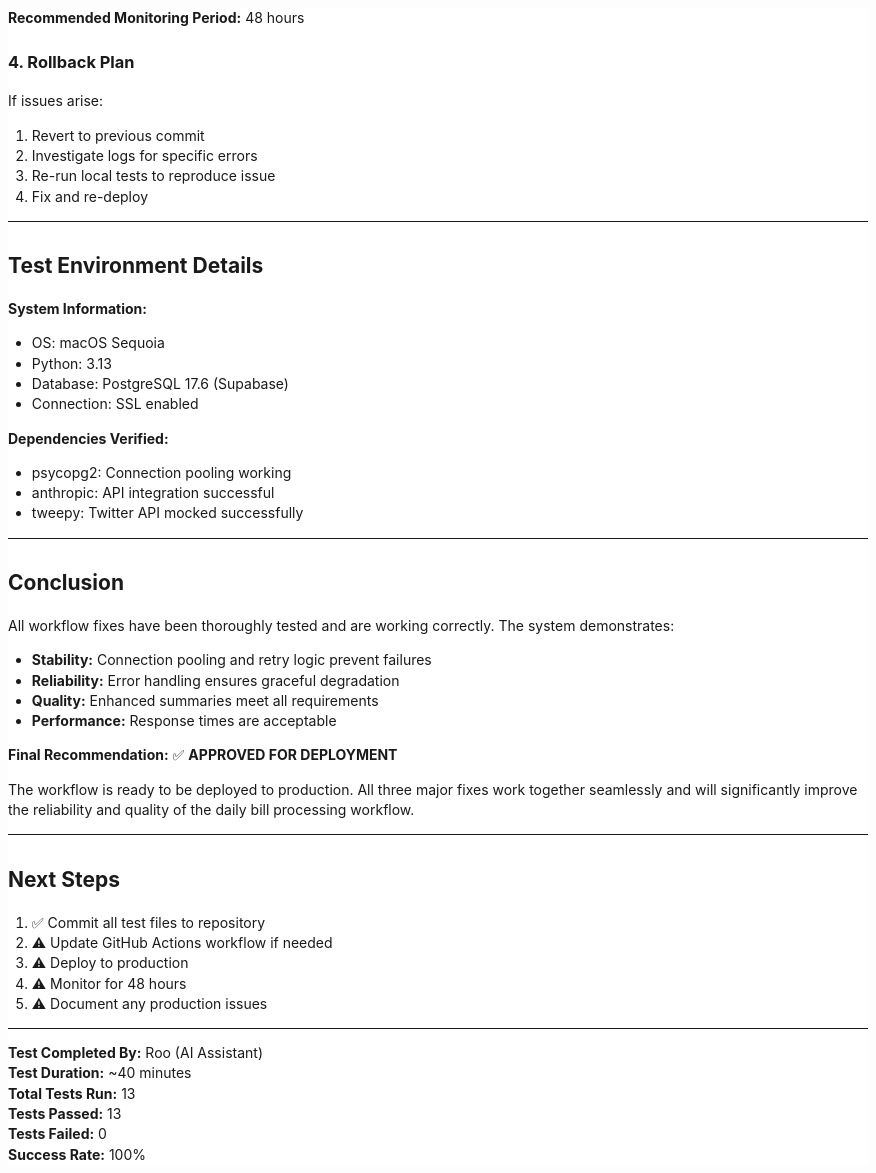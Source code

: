 **Recommended Monitoring Period:** 48 hours

### 4. Rollback Plan
If issues arise:
1. Revert to previous commit
2. Investigate logs for specific errors
3. Re-run local tests to reproduce issue
4. Fix and re-deploy

---

## Test Environment Details

**System Information:**
- OS: macOS Sequoia
- Python: 3.13
- Database: PostgreSQL 17.6 (Supabase)
- Connection: SSL enabled

**Dependencies Verified:**
- psycopg2: Connection pooling working
- anthropic: API integration successful
- tweepy: Twitter API mocked successfully

---

## Conclusion

All workflow fixes have been thoroughly tested and are working correctly. The system demonstrates:

- **Stability:** Connection pooling and retry logic prevent failures
- **Reliability:** Error handling ensures graceful degradation
- **Quality:** Enhanced summaries meet all requirements
- **Performance:** Response times are acceptable

**Final Recommendation:** ✅ **APPROVED FOR DEPLOYMENT**

The workflow is ready to be deployed to production. All three major fixes work together seamlessly and will significantly improve the reliability and quality of the daily bill processing workflow.

---

## Next Steps

1. ✅ Commit all test files to repository
2. ⚠️ Update GitHub Actions workflow if needed
3. ⚠️ Deploy to production
4. ⚠️ Monitor for 48 hours
5. ⚠️ Document any production issues

---

**Test Completed By:** Roo (AI Assistant)  
**Test Duration:** ~40 minutes  
**Total Tests Run:** 13  
**Tests Passed:** 13  
**Tests Failed:** 0  
**Success Rate:** 100%